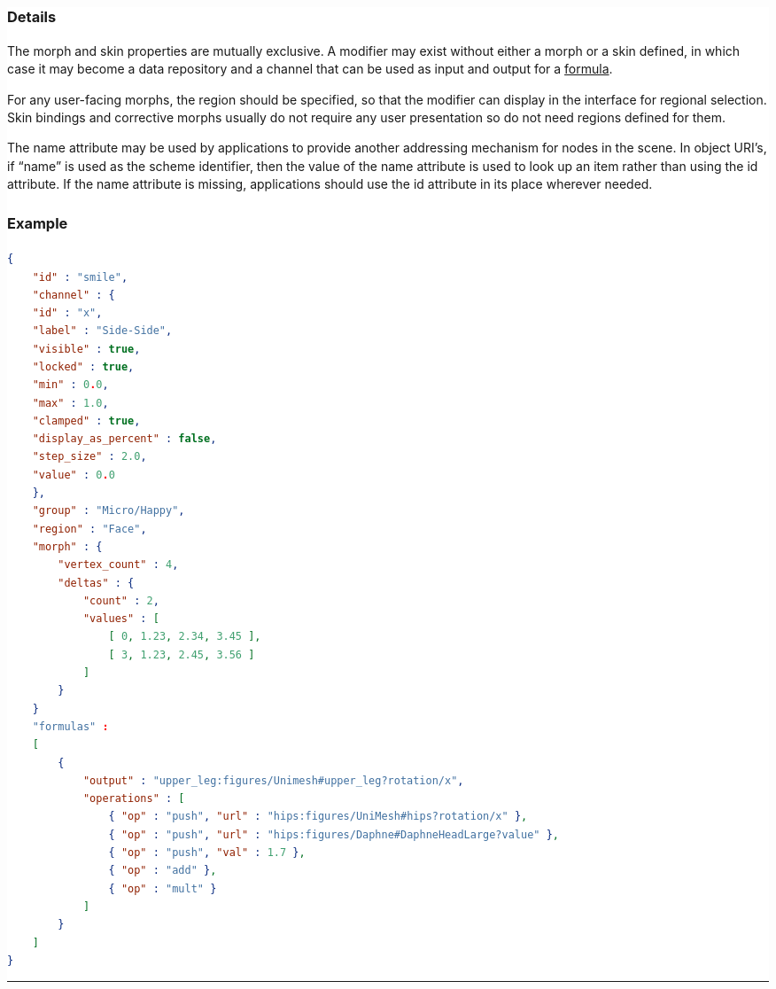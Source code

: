 <h3 id="dson-def-modifier-details">Details</h3>


The morph and skin properties are mutually exclusive.  A modifier may exist without either a morph or a skin defined, in which case it may become a data repository and a channel that can be used as input and output for a [formula](#dson-def-formula).



For any user-facing morphs, the region should be specified, so that the modifier can display in the interface for regional selection.  Skin bindings and corrective morphs usually do not require any user presentation so do not need regions defined for them.



The name attribute may be used by applications to provide another addressing mechanism for nodes in the scene. In object URI’s, if “name” is used as the scheme identifier, then the value of the name attribute is used to look up an item rather than using the id attribute. If the name attribute is missing, applications should use the id attribute in its place wherever needed.





<h3 id="dson-def-modifier-example">Example</h3>

```json
{
    "id" : "smile",
    "channel" : {
	"id" : "x",
	"label" : "Side-Side",
	"visible" : true,
	"locked" : true,
	"min" : 0.0,
	"max" : 1.0,
	"clamped" : true,
	"display_as_percent" : false,
	"step_size" : 2.0,
	"value" : 0.0
    },
    "group" : "Micro/Happy",
    "region" : "Face",
    "morph" : {
        "vertex_count" : 4,
        "deltas" : {
            "count" : 2,
            "values" : [
                [ 0, 1.23, 2.34, 3.45 ],
                [ 3, 1.23, 2.45, 3.56 ]
            ]
        }
    }
    "formulas" :
    [
        {
            "output" : "upper_leg:figures/Unimesh#upper_leg?rotation/x",
            "operations" : [
                { "op" : "push", "url" : "hips:figures/UniMesh#hips?rotation/x" },
                { "op" : "push", "url" : "hips:figures/Daphne#DaphneHeadLarge?value" },
                { "op" : "push", "val" : 1.7 },
                { "op" : "add" },
                { "op" : "mult" }
            ]
        }
    ]
}
```

---